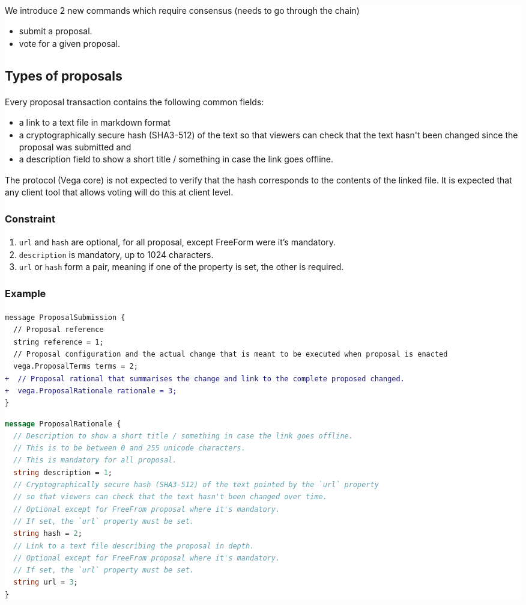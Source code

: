 We introduce 2 new commands which require consensus (needs to go through the chain)

- submit a proposal.
- vote for a given proposal.


## Types of proposals

Every proposal transaction contains the following common fields:
- a link to a text file in markdown format
- a cryptographically secure hash (SHA3-512) of the text so that viewers can check that the text hasn't been changed since the proposal was submitted and
- a description field to show a short title / something in case the link goes offline.

The protocol (Vega core) is not expected to verify that the hash corresponds to the contents of the linked file. It is expected that any client tool that allows voting will do this at client level.

### Constraint
1. `url` and `hash` are optional, for all proposal, except FreeForm were it’s mandatory.
2. `description` is mandatory, up to 1024 characters.
3. `url` or `hash` form a pair, meaning if one of the property is set,  the other is required.

### Example

```diff
message ProposalSubmission {
  // Proposal reference
  string reference = 1;
  // Proposal configuration and the actual change that is meant to be executed when proposal is enacted
  vega.ProposalTerms terms = 2;
+  // Proposal rational that summarises the change and link to the complete proposed changed.
+  vega.ProposalRationale rationale = 3;
}
```

```proto
message ProposalRationale {
  // Description to show a short title / something in case the link goes offline.
  // This is to be between 0 and 255 unicode characters.
  // This is mandatory for all proposal.
  string description = 1;
  // Cryptographically secure hash (SHA3-512) of the text pointed by the `url` property
  // so that viewers can check that the text hasn't been changed over time.
  // Optional except for FreeFrom proposal where it's mandatory.
  // If set, the `url` property must be set.
  string hash = 2;
  // Link to a text file describing the proposal in depth.
  // Optional except for FreeFrom proposal where it's mandatory.
  // If set, the `url` property must be set.
  string url = 3;
}
```
